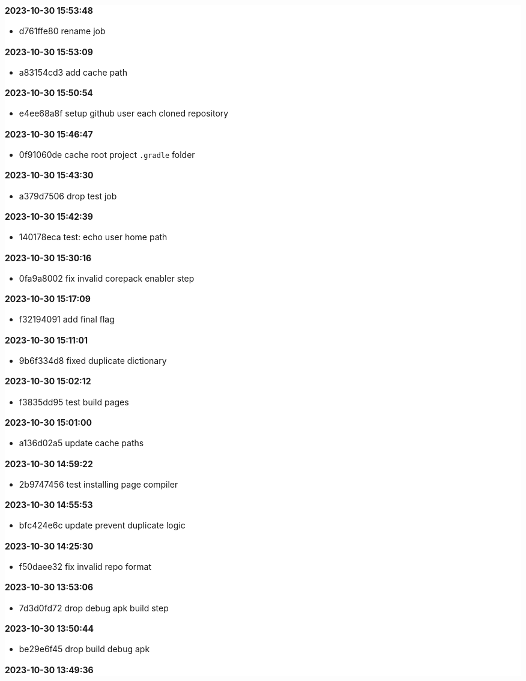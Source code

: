 **2023-10-30 15:53:48**

- d761ffe80 rename job

**2023-10-30 15:53:09**

- a83154cd3 add cache path

**2023-10-30 15:50:54**

- e4ee68a8f setup github user each cloned repository

**2023-10-30 15:46:47**

- 0f91060de cache root project `.gradle` folder

**2023-10-30 15:43:30**

- a379d7506 drop test job

**2023-10-30 15:42:39**

- 140178eca test: echo user home path

**2023-10-30 15:30:16**

- 0fa9a8002 fix invalid corepack enabler step

**2023-10-30 15:17:09**

- f32194091 add final flag

**2023-10-30 15:11:01**

- 9b6f334d8 fixed duplicate dictionary

**2023-10-30 15:02:12**

- f3835dd95 test build pages

**2023-10-30 15:01:00**

- a136d02a5 update cache paths

**2023-10-30 14:59:22**

- 2b9747456 test installing page compiler

**2023-10-30 14:55:53**

- bfc424e6c update prevent duplicate logic

**2023-10-30 14:25:30**

- f50daee32 fix invalid repo format

**2023-10-30 13:53:06**

- 7d3d0fd72 drop debug apk build step

**2023-10-30 13:50:44**

- be29e6f45 drop build debug apk

**2023-10-30 13:49:36**
